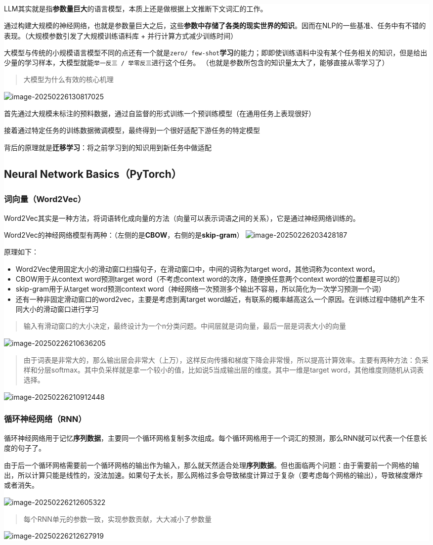 LLM其实就是指**参数量巨大**的语言模型，本质上还是做根据上文推断下文词汇的工作。

通过构建大规模的神经网络，也就是参数量巨大之后，这些**参数中存储了各类的现实世界的知识**。因而在NLP的一些基准、任务中有不错的表现。（大规模参数引发了大规模训练语料库 + 并行计算方式减少训练时间）

大模型与传统的小规模语言模型不同的点还有一个就是`zero/ few-shot`**学习**的能力；即即使训练语料中没有某个任务相关的知识，但是给出少量的学习样本，大模型就能`举一反三 / 举零反三`进行这个任务。 （也就是参数所包含的知识量太大了，能够直接从零学习了）

> 大模型为什么有效的核心机理

![image-20250226130817025](https://zxyandzxy.github.io/images/202506171008510.png)

首先通过大规模未标注的预料数据，通过自监督的形式训练一个预训练模型（在通用任务上表现很好）

接着通过特定任务的训练数据微调模型，最终得到一个很好适配下游任务的特定模型

背后的原理就是**迁移学习**：将之前学习到的知识用到新任务中做适配



## Neural Network Basics（PyTorch）

### 词向量（Word2Vec）

Word2Vec其实是一种方法，将词语转化成向量的方法（向量可以表示词语之间的关系），它是通过神经网络训练的。

Word2Vec的神经网络模型有两种：（左侧的是**CBOW**，右侧的是**skip-gram**）
![image-20250226203428187](https://zxyandzxy.github.io/images/202506171010085.png)

原理如下：

- Word2Vec使用固定大小的滑动窗口扫描句子，在滑动窗口中，中间的词称为target word，其他词称为context word。
- CBOW用于从context word预测target word（不考虑context word的次序，随便换任意两个context word的位置都是可以的）
- skip-gram用于从target word预测context word（神经网络一次预测多个输出不容易，所以简化为一次学习预测一个词）
- 还有一种非固定滑动窗口的word2vec，主要是考虑到离target word越近，有联系的概率越高这么一个原因。在训练过程中随机产生不同大小的滑动窗口进行学习

> 输入有滑动窗口的大小决定，最终设计为一个n分类问题。中间层就是词向量，最后一层是词表大小的向量

![image-20250226210636205](C:\Users\zxy\AppData\Roaming\Typora\typora-user-images\image-20250226210636205.png)

> 由于词表是非常大的，那么输出层会非常大（上万），这样反向传播和梯度下降会非常慢，所以提高计算效率。主要有两种方法：负采样和分层softmax。其中负采样就是拿一个较小的值，比如说5当成输出层的维度。其中一维是target word，其他维度则随机从词表选择。

![image-20250226210912448](https://zxyandzxy.github.io/images/202506171011323.png)

### 循环神经网络（RNN）

循环神经网络用于记忆**序列数据**，主要同一个循环网格复制多次组成。每个循环网格用于一个词汇的预测，那么RNN就可以代表一个任意长度的句子了。

由于后一个循环网格需要前一个循环网格的输出作为输入，那么就天然适合处理**序列数据**。但也面临两个问题：由于需要前一个网格的输出，所以计算只能是线性的，没法加速。如果句子太长，那么网格过多会导致梯度计算过于复杂（要考虑每个网格的输出），导致梯度爆炸或者消失。

![image-20250226212605322](C:\Users\zxy\AppData\Roaming\Typora\typora-user-images\image-20250226212605322.png)

> 每个RNN单元的参数一致，实现参数贡献，大大减小了参数量

![image-20250226212627919](C:\Users\zxy\AppData\Roaming\Typora\typora-user-images\image-20250226212627919.png)
